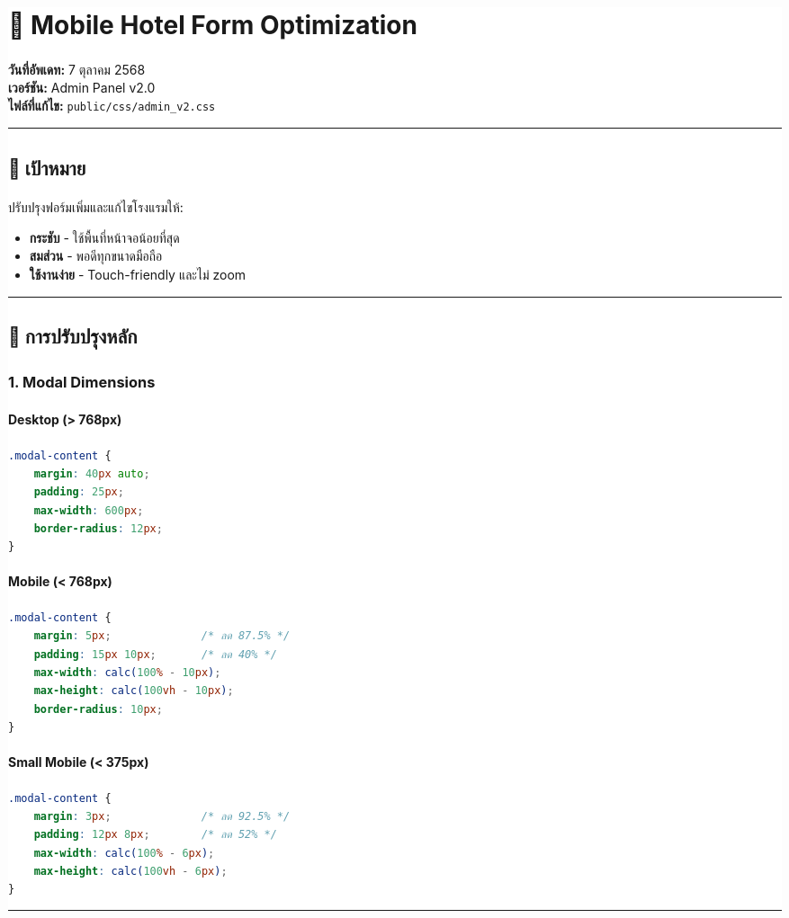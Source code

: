 # 📱 Mobile Hotel Form Optimization

**วันที่อัพเดท:** 7 ตุลาคม 2568  
**เวอร์ชัน:** Admin Panel v2.0  
**ไฟล์ที่แก้ไข:** `public/css/admin_v2.css`

---

## 🎯 เป้าหมาย

ปรับปรุงฟอร์มเพิ่มและแก้ไขโรงแรมให้:
- **กระชับ** - ใช้พื้นที่หน้าจอน้อยที่สุด
- **สมส่วน** - พอดีทุกขนาดมือถือ
- **ใช้งานง่าย** - Touch-friendly และไม่ zoom

---

## 📐 การปรับปรุงหลัก

### 1. Modal Dimensions

#### Desktop (> 768px)
```css
.modal-content {
    margin: 40px auto;
    padding: 25px;
    max-width: 600px;
    border-radius: 12px;
}
```

#### Mobile (< 768px)
```css
.modal-content {
    margin: 5px;              /* ลด 87.5% */
    padding: 15px 10px;       /* ลด 40% */
    max-width: calc(100% - 10px);
    max-height: calc(100vh - 10px);
    border-radius: 10px;
}
```

#### Small Mobile (< 375px)
```css
.modal-content {
    margin: 3px;              /* ลด 92.5% */
    padding: 12px 8px;        /* ลด 52% */
    max-width: calc(100% - 6px);
    max-height: calc(100vh - 6px);
}
```

---